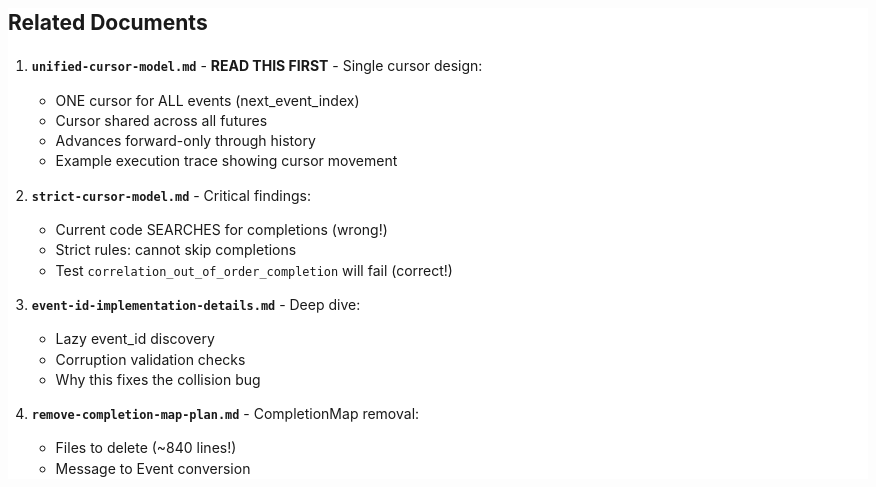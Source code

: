 ## Related Documents

1. **`unified-cursor-model.md`** - **READ THIS FIRST** - Single cursor design:
   - ONE cursor for ALL events (next_event_index)
   - Cursor shared across all futures
   - Advances forward-only through history
   - Example execution trace showing cursor movement

2. **`strict-cursor-model.md`** - Critical findings:
   - Current code SEARCHES for completions (wrong!)
   - Strict rules: cannot skip completions
   - Test `correlation_out_of_order_completion` will fail (correct!)

3. **`event-id-implementation-details.md`** - Deep dive:
   - Lazy event_id discovery
   - Corruption validation checks
   - Why this fixes the collision bug

4. **`remove-completion-map-plan.md`** - CompletionMap removal:
   - Files to delete (~840 lines!)
   - Message to Event conversion

